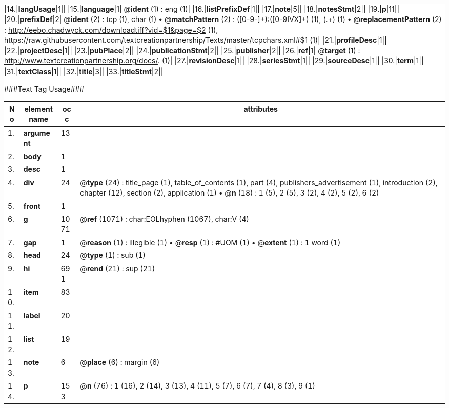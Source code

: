 |14.|__langUsage__|1||
|15.|__language__|1| @__ident__ (1) : eng (1)|
|16.|__listPrefixDef__|1||
|17.|__note__|5||
|18.|__notesStmt__|2||
|19.|__p__|11||
|20.|__prefixDef__|2| @__ident__ (2) : tcp (1), char (1)  •  @__matchPattern__ (2) : ([0-9\-]+):([0-9IVX]+) (1), (.+) (1)  •  @__replacementPattern__ (2) : http://eebo.chadwyck.com/downloadtiff?vid=$1&page=$2 (1), https://raw.githubusercontent.com/textcreationpartnership/Texts/master/tcpchars.xml#$1 (1)|
|21.|__profileDesc__|1||
|22.|__projectDesc__|1||
|23.|__pubPlace__|2||
|24.|__publicationStmt__|2||
|25.|__publisher__|2||
|26.|__ref__|1| @__target__ (1) : http://www.textcreationpartnership.org/docs/. (1)|
|27.|__revisionDesc__|1||
|28.|__seriesStmt__|1||
|29.|__sourceDesc__|1||
|30.|__term__|1||
|31.|__textClass__|1||
|32.|__title__|3||
|33.|__titleStmt__|2||


###Text Tag Usage###

|No|element name|occ|attributes|
|---|---|---|---|
|1.|__argument__|13||
|2.|__body__|1||
|3.|__desc__|1||
|4.|__div__|24| @__type__ (24) : title_page (1), table_of_contents (1), part (4), publishers_advertisement (1), introduction (2), chapter (12), section (2), application (1)  •  @__n__ (18) : 1 (5), 2 (5), 3 (2), 4 (2), 5 (2), 6 (2)|
|5.|__front__|1||
|6.|__g__|1071| @__ref__ (1071) : char:EOLhyphen (1067), char:V (4)|
|7.|__gap__|1| @__reason__ (1) : illegible (1)  •  @__resp__ (1) : #UOM (1)  •  @__extent__ (1) : 1 word (1)|
|8.|__head__|24| @__type__ (1) : sub (1)|
|9.|__hi__|691| @__rend__ (21) : sup (21)|
|10.|__item__|83||
|11.|__label__|20||
|12.|__list__|19||
|13.|__note__|6| @__place__ (6) : margin (6)|
|14.|__p__|153| @__n__ (76) : 1 (16), 2 (14), 3 (13), 4 (11), 5 (7), 6 (7), 7 (4), 8 (3), 9 (1)|